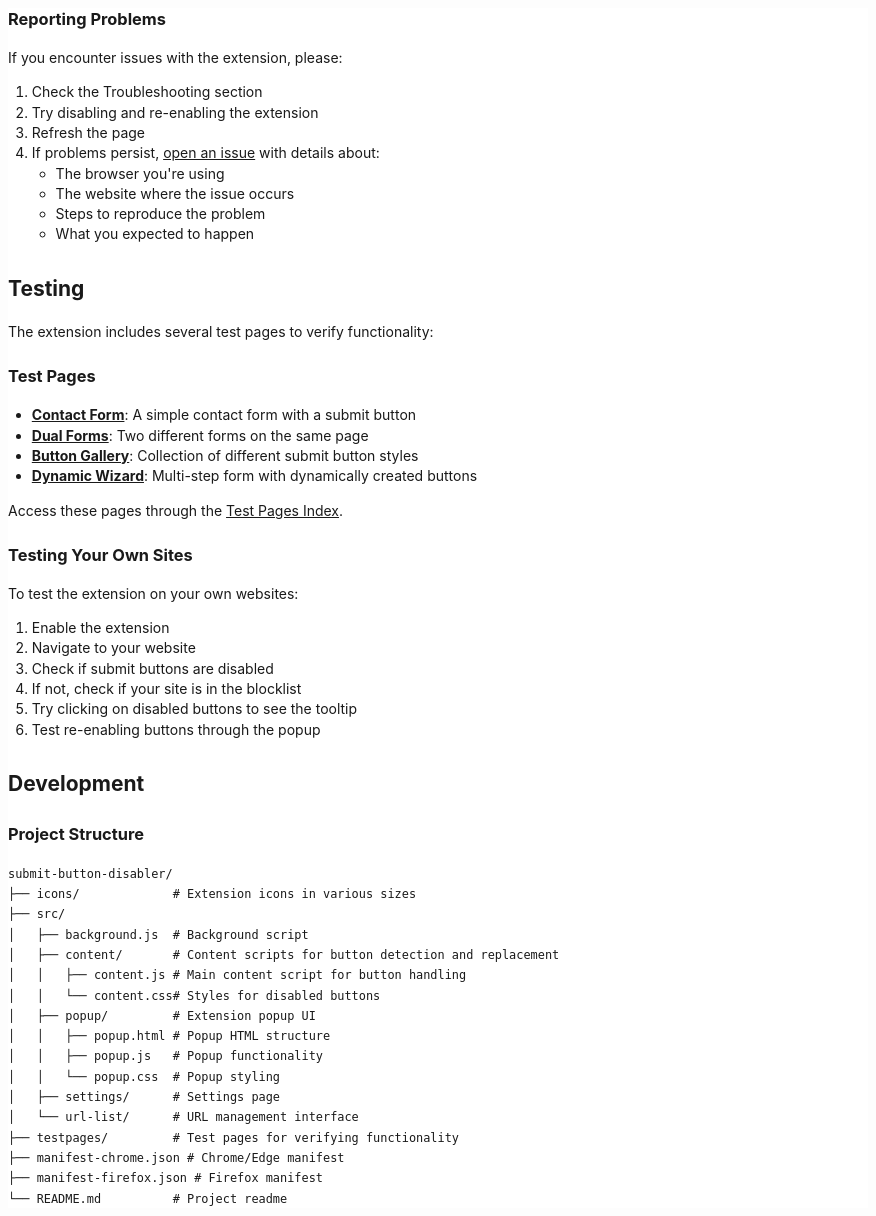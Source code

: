 ### Reporting Problems

If you encounter issues with the extension, please:

1. Check the Troubleshooting section
2. Try disabling and re-enabling the extension
3. Refresh the page
4. If problems persist, [open an issue](https://github.com/yourusername/submit-button-disabler/issues) with details about:
   - The browser you're using
   - The website where the issue occurs
   - Steps to reproduce the problem
   - What you expected to happen

## Testing

The extension includes several test pages to verify functionality:

### Test Pages

- **[Contact Form](../testpages/test-page.html)**: A simple contact form with a submit button
- **[Dual Forms](../testpages/dual-forms.html)**: Two different forms on the same page
- **[Button Gallery](../testpages/button-gallery.html)**: Collection of different submit button styles
- **[Dynamic Wizard](../testpages/dynamic-wizard.html)**: Multi-step form with dynamically created buttons

Access these pages through the [Test Pages Index](../testpages/index.html).

### Testing Your Own Sites

To test the extension on your own websites:

1. Enable the extension
2. Navigate to your website
3. Check if submit buttons are disabled
4. If not, check if your site is in the blocklist
5. Try clicking on disabled buttons to see the tooltip
6. Test re-enabling buttons through the popup

## Development

### Project Structure

```
submit-button-disabler/
├── icons/             # Extension icons in various sizes
├── src/
│   ├── background.js  # Background script
│   ├── content/       # Content scripts for button detection and replacement
│   │   ├── content.js # Main content script for button handling
│   │   └── content.css# Styles for disabled buttons
│   ├── popup/         # Extension popup UI
│   │   ├── popup.html # Popup HTML structure
│   │   ├── popup.js   # Popup functionality
│   │   └── popup.css  # Popup styling
│   ├── settings/      # Settings page
│   └── url-list/      # URL management interface
├── testpages/         # Test pages for verifying functionality
├── manifest-chrome.json # Chrome/Edge manifest
├── manifest-firefox.json # Firefox manifest
└── README.md          # Project readme
```
